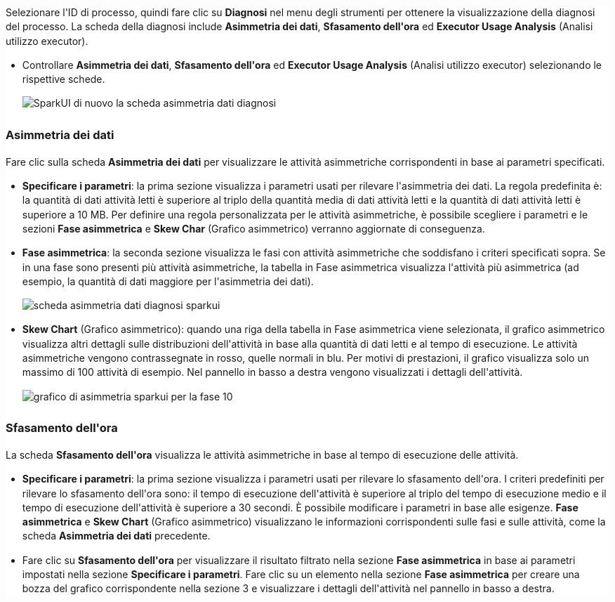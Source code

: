 Selezionare l'ID di processo, quindi fare clic su **Diagnosi** nel menu degli strumenti per ottenere la visualizzazione della diagnosi del processo. La scheda della diagnosi include **Asimmetria dei dati**, **Sfasamento dell'ora** ed **Executor Usage Analysis** (Analisi utilizzo executor).

+ Controllare **Asimmetria dei dati**, **Sfasamento dell'ora** ed **Executor Usage Analysis** (Analisi utilizzo executor) selezionando le rispettive schede.

    ![SparkUI di nuovo la scheda asimmetria dati diagnosi](./media/apache-azure-spark-history-server/sparkui-diagnosis-tabs.png)

### <a name="data-skew"></a>Asimmetria dei dati

Fare clic sulla scheda **Asimmetria dei dati** per visualizzare le attività asimmetriche corrispondenti in base ai parametri specificati.

+ **Specificare i parametri**: la prima sezione visualizza i parametri usati per rilevare l'asimmetria dei dati. La regola predefinita è: la quantità di dati attività letti è superiore al triplo della quantità media di dati attività letti e la quantità di dati attività letti è superiore a 10 MB. Per definire una regola personalizzata per le attività asimmetriche, è possibile scegliere i parametri e le sezioni **Fase asimmetrica** e **Skew Char** (Grafico asimmetrico) verranno aggiornate di conseguenza.

+ **Fase asimmetrica**: la seconda sezione visualizza le fasi con attività asimmetriche che soddisfano i criteri specificati sopra. Se in una fase sono presenti più attività asimmetriche, la tabella in Fase asimmetrica visualizza l'attività più asimmetrica (ad esempio, la quantità di dati maggiore per l'asimmetria dei dati).

    ![scheda asimmetria dati diagnosi sparkui](./media/apache-azure-spark-history-server/sparkui-diagnosis-dataskew-section2.png)

+ **Skew Chart** (Grafico asimmetrico): quando una riga della tabella in Fase asimmetrica viene selezionata, il grafico asimmetrico visualizza altri dettagli sulle distribuzioni dell'attività in base alla quantità di dati letti e al tempo di esecuzione. Le attività asimmetriche vengono contrassegnate in rosso, quelle normali in blu. Per motivi di prestazioni, il grafico visualizza solo un massimo di 100 attività di esempio. Nel pannello in basso a destra vengono visualizzati i dettagli dell'attività.

    ![grafico di asimmetria sparkui per la fase 10](./media/apache-azure-spark-history-server/sparkui-diagnosis-dataskew-section3.png)

### <a name="time-skew"></a>Sfasamento dell'ora

La scheda **Sfasamento dell'ora** visualizza le attività asimmetriche in base al tempo di esecuzione delle attività.

+ **Specificare i parametri**: la prima sezione visualizza i parametri usati per rilevare lo sfasamento dell'ora. I criteri predefiniti per rilevare lo sfasamento dell'ora sono: il tempo di esecuzione dell'attività è superiore al triplo del tempo di esecuzione medio e il tempo di esecuzione dell'attività è superiore a 30 secondi. È possibile modificare i parametri in base alle esigenze. **Fase asimmetrica** e **Skew Chart** (Grafico asimmetrico) visualizzano le informazioni corrispondenti sulle fasi e sulle attività, come la scheda **Asimmetria dei dati** precedente.

+ Fare clic su **Sfasamento dell'ora** per visualizzare il risultato filtrato nella sezione **Fase asimmetrica** in base ai parametri impostati nella sezione **Specificare i parametri**. Fare clic su un elemento nella sezione **Fase asimmetrica** per creare una bozza del grafico corrispondente nella sezione 3 e visualizzare i dettagli dell'attività nel pannello in basso a destra.
